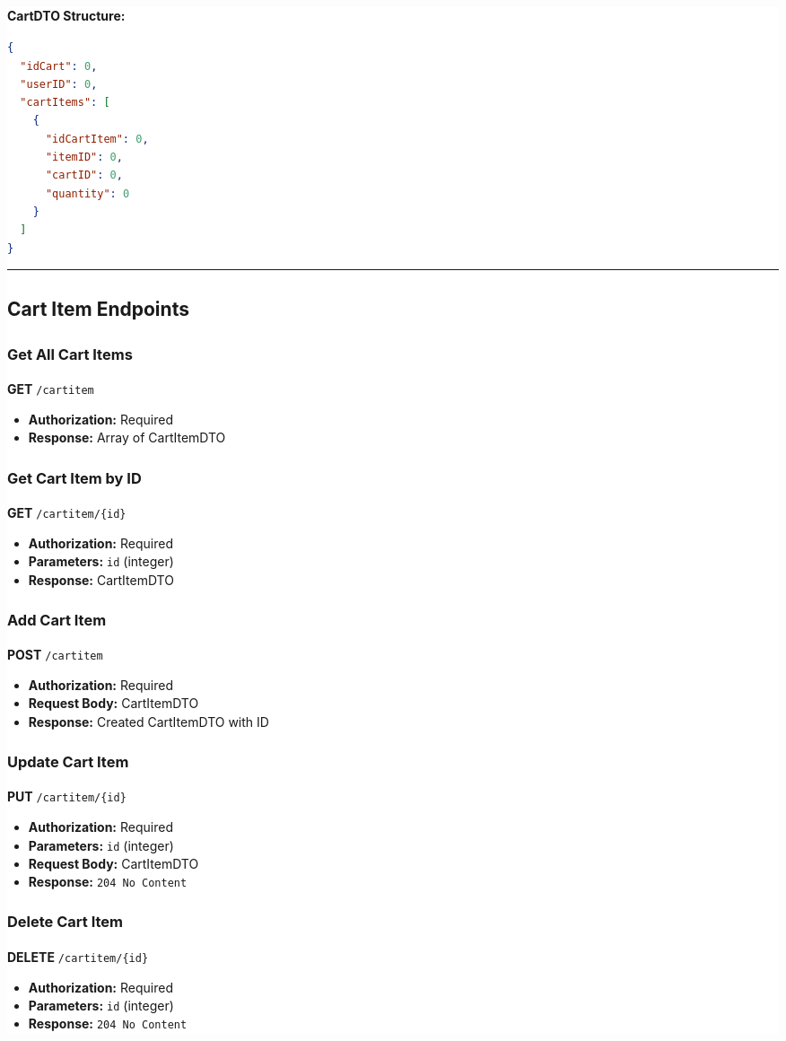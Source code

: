 **CartDTO Structure:**
```json
{
  "idCart": 0,
  "userID": 0,
  "cartItems": [
    {
      "idCartItem": 0,
      "itemID": 0,
      "cartID": 0,
      "quantity": 0
    }
  ]
}
```

---

## Cart Item Endpoints

### Get All Cart Items
**GET** `/cartitem`
- **Authorization:** Required
- **Response:** Array of CartItemDTO

### Get Cart Item by ID
**GET** `/cartitem/{id}`
- **Authorization:** Required
- **Parameters:** `id` (integer)
- **Response:** CartItemDTO

### Add Cart Item
**POST** `/cartitem`
- **Authorization:** Required
- **Request Body:** CartItemDTO
- **Response:** Created CartItemDTO with ID

### Update Cart Item
**PUT** `/cartitem/{id}`
- **Authorization:** Required
- **Parameters:** `id` (integer)
- **Request Body:** CartItemDTO
- **Response:** `204 No Content`

### Delete Cart Item
**DELETE** `/cartitem/{id}`
- **Authorization:** Required
- **Parameters:** `id` (integer)
- **Response:** `204 No Content`
